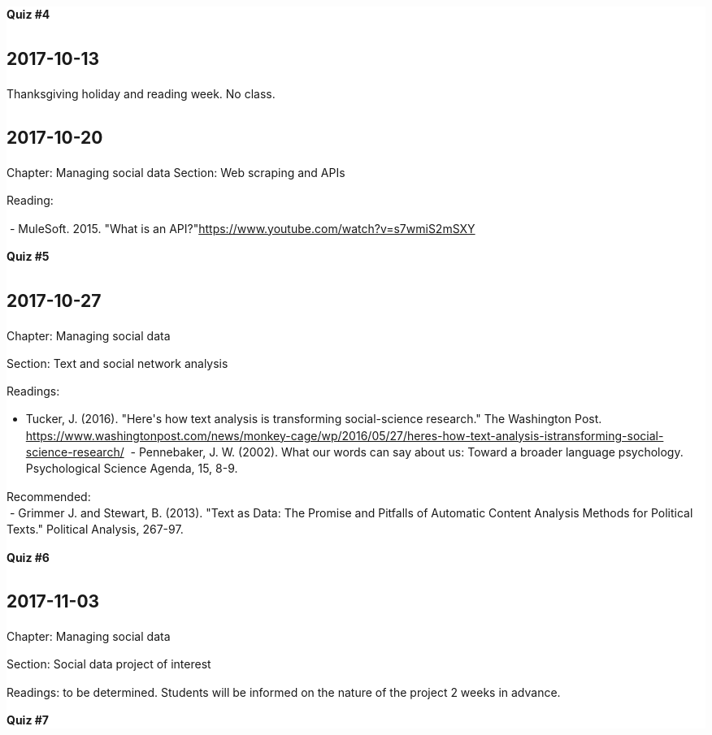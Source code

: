 **Quiz #4**




## 2017-10-13

Thanksgiving holiday and reading week. No class. 




## 2017-10-20

Chapter: Managing social data
Section: Web scraping and APIs

Reading:

 - MuleSoft. 2015. "What is an API?"https://www.youtube.com/watch?v=s7wmiS2mSXY
 
**Quiz #5**




## 2017-10-27

Chapter: Managing social data

Section: Text and social network analysis  

Readings:

- Tucker, J. (2016). "Here's how text analysis is transforming social-science research." The Washington
Post. https://www.washingtonpost.com/news/monkey-cage/wp/2016/05/27/heres-how-text-analysis-istransforming-social-science-research/
 - Pennebaker, J. W. (2002). What our words can say about us: Toward a broader language psychology.
Psychological Science Agenda, 15, 8-9.

Recommended:  
 - Grimmer J. and Stewart, B. (2013). "Text as Data: The Promise and Pitfalls of Automatic Content Analysis Methods for Political Texts." Political Analysis, 267-97.

**Quiz #6**




## 2017-11-03

Chapter: Managing social data

Section: Social data project of interest

Readings: to be determined. Students will be informed on the nature of the project 2 weeks in advance.

**Quiz #7**
